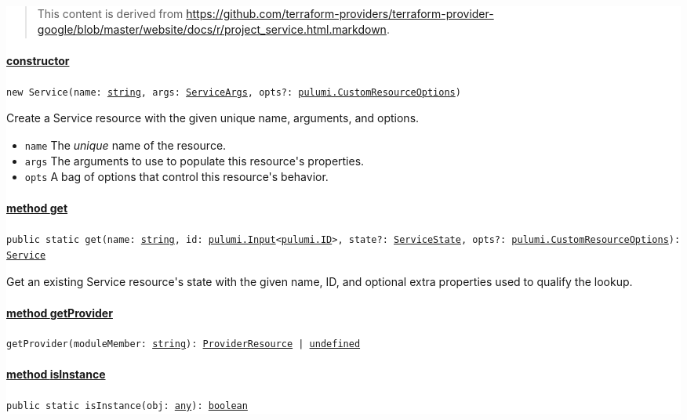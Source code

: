 > This content is derived from https://github.com/terraform-providers/terraform-provider-google/blob/master/website/docs/r/project_service.html.markdown.

<h4 class="pdoc-member-header" id="Service-constructor">
<a class="pdoc-child-name" href="https://github.com/pulumi/pulumi-gcp/blob/8f00e17a6c5eda31e2bacf35c51646336ee71c75/sdk/nodejs/projects/service.ts#L73"> <b>constructor</b></a>
</h4>


<pre class="highlight"><code><span class='kd'></span><span class='kd'>new</span> Service(name: <span class='kd'><a href='https://developer.mozilla.org/en-US/docs/Web/JavaScript/Reference/Global_Objects/String'>string</a></span>, args: <a href='#ServiceArgs'>ServiceArgs</a>, opts?: <a href='/docs/reference/pkg/nodejs/pulumi/pulumi/#CustomResourceOptions'>pulumi.CustomResourceOptions</a>)</code></pre>


Create a Service resource with the given unique name, arguments, and options.

* `name` The _unique_ name of the resource.
* `args` The arguments to use to populate this resource&#39;s properties.
* `opts` A bag of options that control this resource&#39;s behavior.

<h4 class="pdoc-member-header" id="Service-get">
<a class="pdoc-child-name" href="https://github.com/pulumi/pulumi-gcp/blob/8f00e17a6c5eda31e2bacf35c51646336ee71c75/sdk/nodejs/projects/service.ts#L42">method <b>get</b></a>
</h4>


<pre class="highlight"><code><span class='kd'>public static </span>get(name: <span class='kd'><a href='https://developer.mozilla.org/en-US/docs/Web/JavaScript/Reference/Global_Objects/String'>string</a></span>, id: <a href='/docs/reference/pkg/nodejs/pulumi/pulumi/#Input'>pulumi.Input</a>&lt;<a href='/docs/reference/pkg/nodejs/pulumi/pulumi/#ID'>pulumi.ID</a>&gt;, state?: <a href='#ServiceState'>ServiceState</a>, opts?: <a href='/docs/reference/pkg/nodejs/pulumi/pulumi/#CustomResourceOptions'>pulumi.CustomResourceOptions</a>): <a href='#Service'>Service</a></code></pre>


Get an existing Service resource's state with the given name, ID, and optional extra
properties used to qualify the lookup.

<h4 class="pdoc-member-header" id="Service-getProvider">
<a class="pdoc-child-name" href="https://github.com/pulumi/pulumi-gcp/blob/8f00e17a6c5eda31e2bacf35c51646336ee71c75/sdk/nodejs/projects/service.ts#L33">method <b>getProvider</b></a>
</h4>


<pre class="highlight"><code><span class='kd'></span>getProvider(moduleMember: <span class='kd'><a href='https://developer.mozilla.org/en-US/docs/Web/JavaScript/Reference/Global_Objects/String'>string</a></span>): <a href='/docs/reference/pkg/nodejs/pulumi/pulumi/#ProviderResource'>ProviderResource</a> | <span class='kd'><a href='https://developer.mozilla.org/en-US/docs/Web/JavaScript/Reference/Global_Objects/undefined'>undefined</a></span></code></pre>

<h4 class="pdoc-member-header" id="Service-isInstance">
<a class="pdoc-child-name" href="https://github.com/pulumi/pulumi-gcp/blob/8f00e17a6c5eda31e2bacf35c51646336ee71c75/sdk/nodejs/projects/service.ts#L53">method <b>isInstance</b></a>
</h4>


<pre class="highlight"><code><span class='kd'>public static </span>isInstance(obj: <span class='kd'><a href='https://www.typescriptlang.org/docs/handbook/basic-types.html#any'>any</a></span>): <span class='kd'><a href='https://developer.mozilla.org/en-US/docs/Web/JavaScript/Reference/Global_Objects/Boolean'>boolean</a></span></code></pre>
